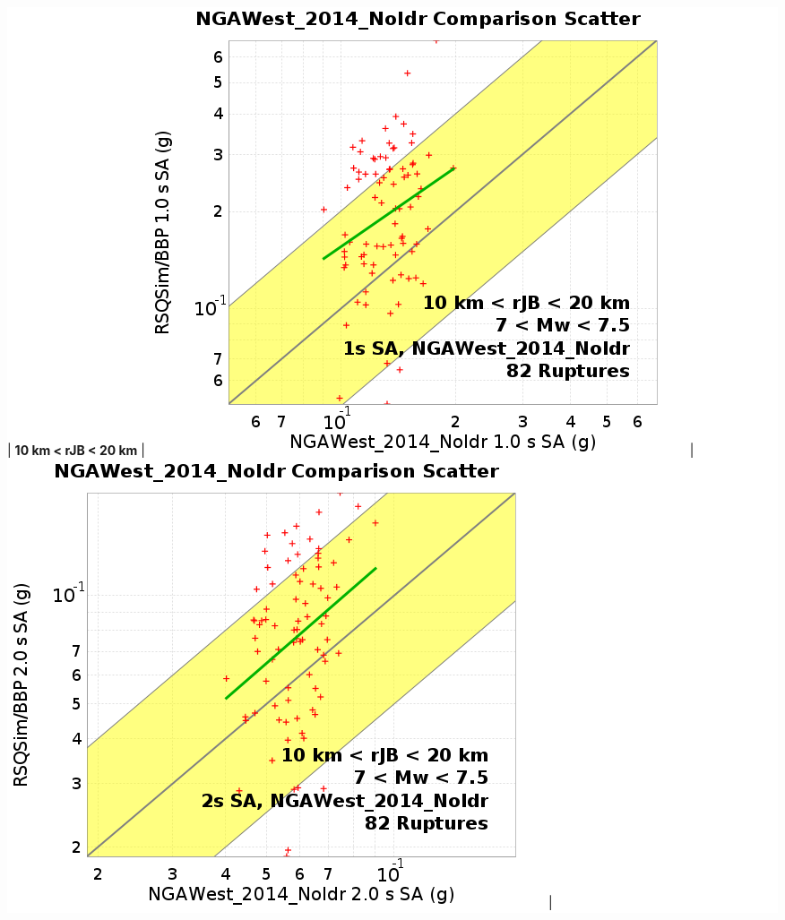 | **10 km < rJB < 20 km** | ![Scatter Plot](resources/USC_mag_7_7.5_dist_10_20_1s_NGAWest_2014_NoIdr_scatter.png) | ![Scatter Plot](resources/USC_mag_7_7.5_dist_10_20_2s_NGAWest_2014_NoIdr_scatter.png) |